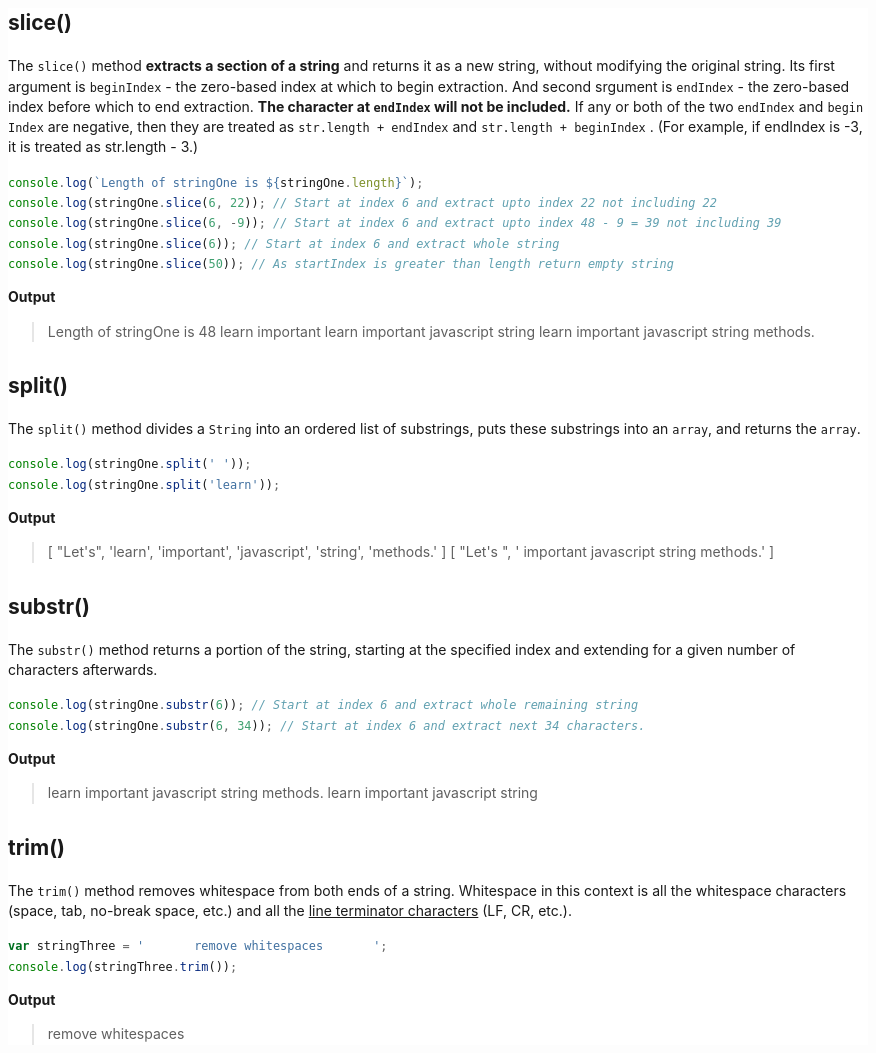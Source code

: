 ## slice()
The `slice()` method **extracts a section of a string** and returns it as a new string, without modifying the original string. Its first argument is `beginIndex` - the zero-based index at which to begin extraction. And second srgument is `endIndex` - the zero-based index before which to end extraction. **The character at `endIndex` will not be included.**
If any or both of the two `endIndex` and `beginIndex` are negative, then they are treated as `str.length + endIndex` and `str.length + beginIndex` . (For example, if endIndex is -3, it is treated as str.length - 3.)
```js
console.log(`Length of stringOne is ${stringOne.length}`);
console.log(stringOne.slice(6, 22)); // Start at index 6 and extract upto index 22 not including 22
console.log(stringOne.slice(6, -9)); // Start at index 6 and extract upto index 48 - 9 = 39 not including 39
console.log(stringOne.slice(6)); // Start at index 6 and extract whole string
console.log(stringOne.slice(50)); // As startIndex is greater than length return empty string
```
**Output**
>Length of stringOne is 48
learn important 
learn important javascript string
learn important javascript string methods.

## split()
The `split()` method divides a `String` into an ordered list of substrings, puts these substrings into an `array`, and returns the `array`.
```js
console.log(stringOne.split(' '));
console.log(stringOne.split('learn'));
```
**Output**
>[ "Let's", 'learn', 'important', 'javascript', 'string', 'methods.' ]
[ "Let's ", ' important javascript string methods.' ]

## substr()
The `substr()` method returns a portion of the string, starting at the specified index and extending for a given number of characters afterwards.
```js
console.log(stringOne.substr(6)); // Start at index 6 and extract whole remaining string
console.log(stringOne.substr(6, 34)); // Start at index 6 and extract next 34 characters.
```
**Output**
>learn important javascript string methods.
learn important javascript string

## trim()
The `trim()` method removes whitespace from both ends of a string. Whitespace in this context is all the whitespace characters (space, tab, no-break space, etc.) and all the [line terminator characters](https://developer.mozilla.org/en-US/docs/Web/JavaScript/Reference/Lexical_grammar) (LF, CR, etc.).
```js
var stringThree = '       remove whitespaces       ';
console.log(stringThree.trim());
```
**Output**
>remove whitespaces

